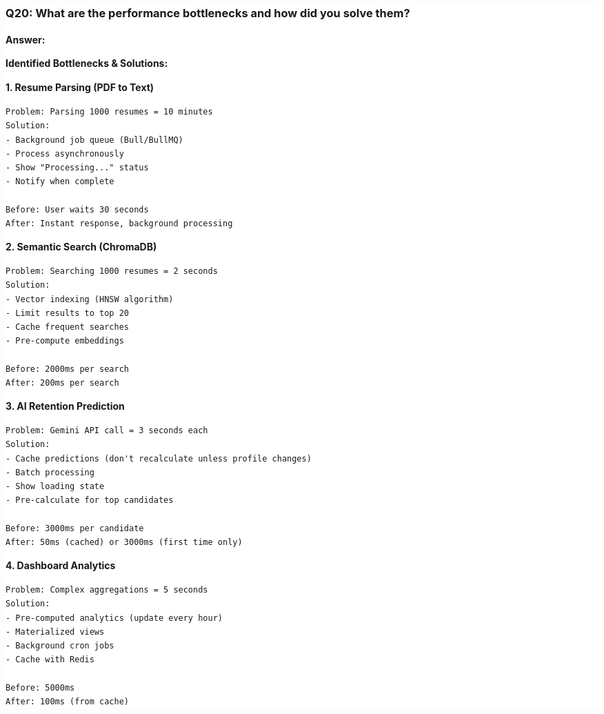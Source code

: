 ### Q20: What are the performance bottlenecks and how did you solve them?
**Answer:**

**Identified Bottlenecks & Solutions:**

**1. Resume Parsing (PDF to Text)**
```
Problem: Parsing 1000 resumes = 10 minutes
Solution:
- Background job queue (Bull/BullMQ)
- Process asynchronously
- Show "Processing..." status
- Notify when complete

Before: User waits 30 seconds
After: Instant response, background processing
```

**2. Semantic Search (ChromaDB)**
```
Problem: Searching 1000 resumes = 2 seconds
Solution:
- Vector indexing (HNSW algorithm)
- Limit results to top 20
- Cache frequent searches
- Pre-compute embeddings

Before: 2000ms per search
After: 200ms per search
```

**3. AI Retention Prediction**
```
Problem: Gemini API call = 3 seconds each
Solution:
- Cache predictions (don't recalculate unless profile changes)
- Batch processing
- Show loading state
- Pre-calculate for top candidates

Before: 3000ms per candidate
After: 50ms (cached) or 3000ms (first time only)
```

**4. Dashboard Analytics**
```
Problem: Complex aggregations = 5 seconds
Solution:
- Pre-computed analytics (update every hour)
- Materialized views
- Background cron jobs
- Cache with Redis

Before: 5000ms
After: 100ms (from cache)
```
